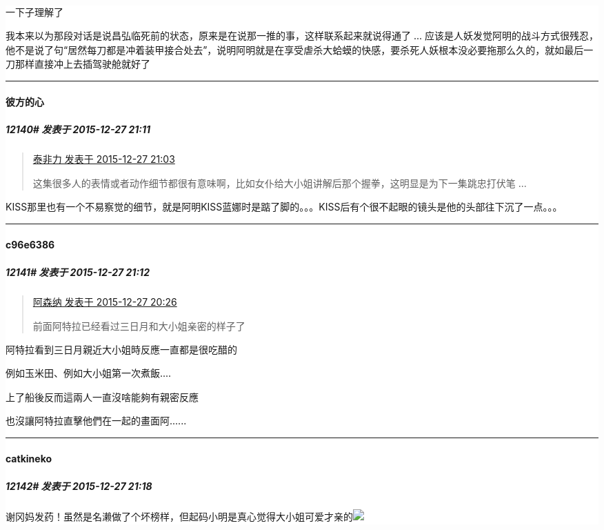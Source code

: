 一下子理解了

我本来以为那段对话是说昌弘临死前的状态，原来是在说那一推的事，这样联系起来就说得通了 ...</blockquote>
应该是人妖发觉阿明的战斗方式很残忍，他不是说了句“居然每刀都是冲着装甲接合处去”，说明阿明就是在享受虐杀大蛤蟆的快感，要杀死人妖根本没必要拖那么久的，就如最后一刀那样直接冲上去插驾驶舱就好了







*****

####  彼方的心  
##### 12140#       发表于 2015-12-27 21:11



<blockquote><a href="httphttps://bbs.saraba1st.com/2b/forum.php?mod=redirect&amp;goto=findpost&amp;pid=31150922&amp;ptid=1148153" target="_blank">泰非力 发表于 2015-12-27 21:03</a>

这集很多人的表情或者动作细节都很有意味啊，比如女仆给大小姐讲解后那个握拳，这明显是为下一集跳忠打伏笔 ...</blockquote>
KISS那里也有一个不易察觉的细节，就是阿明KISS蓝娜时是踮了脚的。。。KISS后有个很不起眼的镜头是他的头部往下沉了一点。。。







*****

####  c96e6386  
##### 12141#       发表于 2015-12-27 21:12



<blockquote><a href="httphttps://bbs.saraba1st.com/2b/forum.php?mod=redirect&amp;goto=findpost&amp;pid=31150602&amp;ptid=1148153" target="_blank">阿森纳 发表于 2015-12-27 20:26</a>

前面阿特拉已经看过三日月和大小姐亲密的样子了</blockquote>
阿特拉看到三日月親近大小姐時反應一直都是很吃醋的

例如玉米田、例如大小姐第一次煮飯....

上了船後反而這兩人一直沒啥能夠有親密反應

也沒讓阿特拉直擊他們在一起的畫面阿......







*****

####  catkineko  
##### 12142#       发表于 2015-12-27 21:18




谢冈妈发药！虽然是名濑做了个坏榜样，但起码小明是真心觉得大小姐可爱才亲的<img src="https://static.saraba1st.com/image/smiley/face/33.gif" referrerpolicy="no-referrer">


